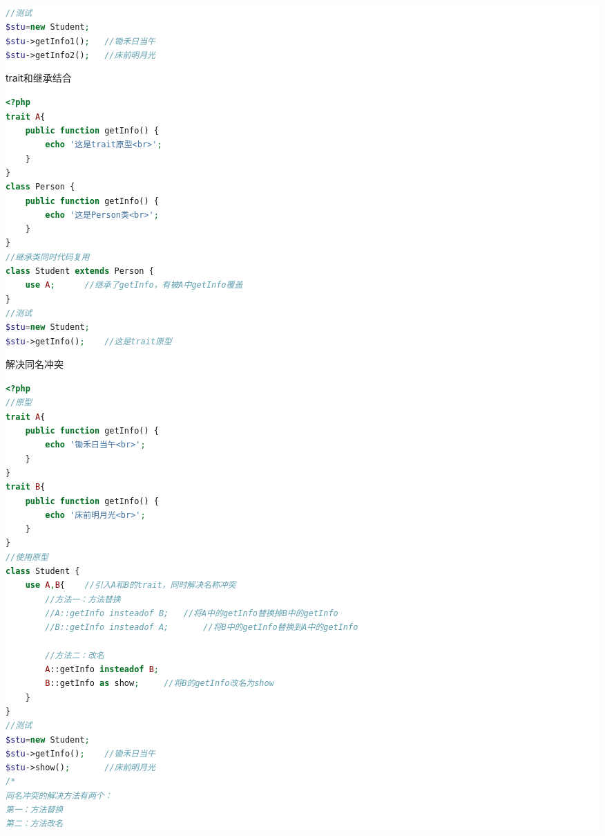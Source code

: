 ```php
//测试
$stu=new Student;
$stu->getInfo1();	//锄禾日当午
$stu->getInfo2();	//床前明月光
```

trait和继承结合

```php
<?php
trait A{
	public function getInfo() {
		echo '这是trait原型<br>';
	}
}
class Person {
	public function getInfo() {
		echo '这是Person类<br>';
	}
}
//继承类同时代码复用
class Student extends Person {
	use A;		//继承了getInfo，有被A中getInfo覆盖
}
//测试
$stu=new Student;
$stu->getInfo();	//这是trait原型
```

解决同名冲突

```php
<?php
//原型
trait A{
	public function getInfo() {
		echo '锄禾日当午<br>';
	}
}
trait B{
	public function getInfo() {
		echo '床前明月光<br>';
	}
}
//使用原型
class Student {
	use A,B{	//引入A和B的trait，同时解决名称冲突
		//方法一：方法替换
		//A::getInfo insteadof B;	//将A中的getInfo替换掉B中的getInfo
		//B::getInfo insteadof A;		//将B中的getInfo替换到A中的getInfo

		//方法二：改名
		A::getInfo insteadof B;
		B::getInfo as show;		//将B的getInfo改名为show
	}
}
//测试
$stu=new Student;
$stu->getInfo();	//锄禾日当午
$stu->show();		//床前明月光
/*
同名冲突的解决方法有两个：
第一：方法替换
第二：方法改名
```
